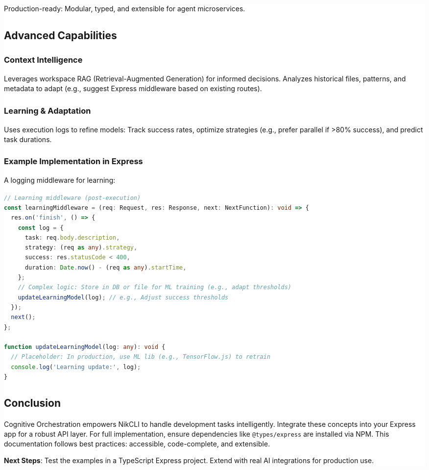 Production-ready: Modular, typed, and extensible for agent microservices.

## Advanced Capabilities

### Context Intelligence
Leverages workspace RAG (Retrieval-Augmented Generation) for informed decisions. Analyzes historical files, patterns, and metadata to adapt (e.g., suggest Express middleware based on existing routes).

### Learning & Adaptation
Uses execution logs to refine models: Track success rates, optimize strategies (e.g., prefer parallel if >80% success), and predict task durations.

### Example Implementation in Express
A logging middleware for learning:

```typescript
// Learning middleware (post-execution)
const learningMiddleware = (req: Request, res: Response, next: NextFunction): void => {
  res.on('finish', () => {
    const log = {
      task: req.body.description,
      strategy: (req as any).strategy,
      success: res.statusCode < 400,
      duration: Date.now() - (req as any).startTime,
    };
    // Complex logic: Store in DB or file for ML training (e.g., adapt thresholds)
    updateLearningModel(log); // e.g., Adjust success thresholds
  });
  next();
};

function updateLearningModel(log: any): void {
  // Placeholder: In production, use ML lib (e.g., TensorFlow.js) to retrain
  console.log('Learning update:', log);
}
```

## Conclusion

Cognitive Orchestration empowers NikCLI to handle development tasks intelligently. Integrate these concepts into your Express app for a robust API layer. For full implementation, ensure dependencies like `@types/express` are installed via NPM. This documentation follows best practices: accessible, code-complete, and extensible.

**Next Steps**: Test the examples in a TypeScript Express project. Extend with real AI integrations for production use.
